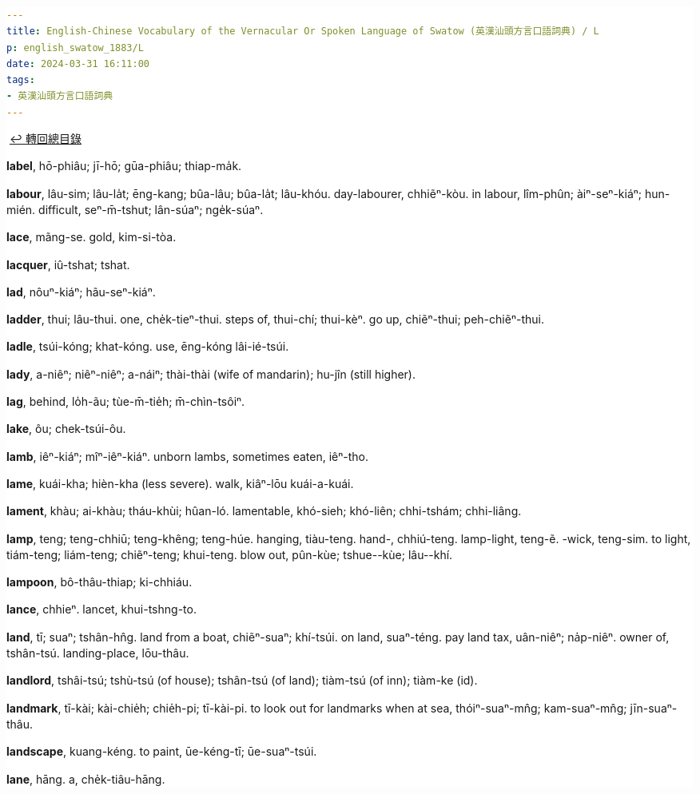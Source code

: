 ```yaml
---
title: English-Chinese Vocabulary of the Vernacular Or Spoken Language of Swatow (英漢汕頭方言口語詞典) / L
p: english_swatow_1883/L
date: 2024-03-31 16:11:00
tags: 
- 英漢汕頭方言口語詞典
---
```

​
[↩️ 轉回總目錄](/english_swatow/main)​

**label**, hō-phiâu; jī-hō; gūa-phiâu; thiap-ma̍k.

**labour**, lâu-sim; lâu-la̍t; ēng-kang; bûa-lâu; bûa-la̍t; lâu-khóu. day-labourer, chhiẽⁿ-kòu. in labour, lîm-phûn; àiⁿ-seⁿ-kiáⁿ; hun-mién. difficult, seⁿ-m̄-tshut; lân-súaⁿ; nge̍k-súaⁿ.

**lace**, mãng-se. gold, kim-si-tòa.

**lacquer**, iû-tshat; tshat.

**lad**, nôuⁿ-kiáⁿ; hãu-seⁿ-kiáⁿ.

**ladder**, thui; lâu-thui. one, che̍k-tieⁿ-thui. steps of, thui-chí; thui-kèⁿ. go up, chiẽⁿ-thui; peh-chiẽⁿ-thui.

**ladle**, tsúi-kóng; khat-kóng. use, ēng-kóng lâi-ié-tsúi.

​**lady**, a-niêⁿ; niêⁿ-niêⁿ; a-náiⁿ; thài-thài (wife of mandarin); hu-jîn (still higher).

**lag**, behind, lo̍h-ãu; tùe-m̄-tie̍h; m̄-chìn-tsôiⁿ.

**lake**, ôu; chek-tsúi-ôu.

**lamb**, iêⁿ-kiáⁿ; mîⁿ-iêⁿ-kiáⁿ. unborn lambs, sometimes eaten, iêⁿ-tho.

**lame**, kuái-kha; hièn-kha (less severe). walk, kiâⁿ-lōu kuái-a-kuái.

**lament**, khàu; ai-khàu; tháu-khùi; hûan-ló. lamentable, khó-sieh; khó-liên; chhi-tshám; chhi-liâng.

**lamp**, teng; teng-chhiū; teng-khêng; teng-húe. hanging, tiàu-teng. hand-, chhiú-teng. lamp-light, teng-ẽ. -wick, teng-sim. to light, tiám-teng; liám-teng; chiẽⁿ-teng; khui-teng. blow out, pûn-kùe; tshue--kùe; lâu--khí.

**lampoon**, bô-thâu-thiap; ki-chhiáu.

**lance**, chhieⁿ. lancet, khui-tshng-to.

**land**, tī; suaⁿ; tshân-hn̂g. land from a boat, chiẽⁿ-suaⁿ; khí-tsúi. on land, suaⁿ-téng. pay land tax, uân-niêⁿ; na̍p-niêⁿ. owner of, tshân-tsú. landing-place, lōu-thâu.

**landlord**, tshâi-tsú; tshù-tsú (of house); tshân-tsú (of land); tiàm-tsú (of inn); tiàm-ke (id).

**landmark**, tī-kài; kài-chie̍h; chie̍h-pi; tī-kài-pi. to look out for landmarks when at sea, thóiⁿ-suaⁿ-mn̂g; kam-suaⁿ-mn̂g; jīn-suaⁿ-thâu.

**landscape**, kuang-kéng. to paint, ūe-kéng-tī; ūe-suaⁿ-tsúi.

**lane**, hāng. a, che̍k-tiâu-hāng.
